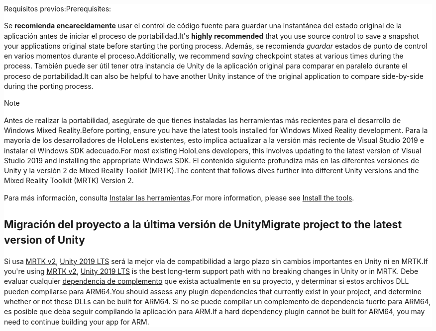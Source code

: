 <span data-ttu-id="0af28-121">Requisitos previos:</span><span class="sxs-lookup"><span data-stu-id="0af28-121">Prerequisites:</span></span>

<span data-ttu-id="0af28-122">Se **recomienda encarecidamente** usar el control de código fuente para guardar una instantánea del estado original de la aplicación antes de iniciar el proceso de portabilidad.</span><span class="sxs-lookup"><span data-stu-id="0af28-122">It's **highly recommended** that you use source control to save a snapshot your applications original state before starting the porting process.</span></span> <span data-ttu-id="0af28-123">Además, se recomienda *guardar* estados de punto de control en varios momentos durante el proceso.</span><span class="sxs-lookup"><span data-stu-id="0af28-123">Additionally, we recommend *saving* checkpoint states at various times during the process.</span></span> <span data-ttu-id="0af28-124">También puede ser útil tener otra instancia de Unity de la aplicación original para comparar en paralelo durante el proceso de portabilidad.</span><span class="sxs-lookup"><span data-stu-id="0af28-124">It can also be helpful to have another Unity instance of the original application to compare side-by-side during the porting process.</span></span> 

> [!NOTE]
> <span data-ttu-id="0af28-125">Antes de realizar la portabilidad, asegúrate de que tienes instaladas las herramientas más recientes para el desarrollo de Windows Mixed Reality.</span><span class="sxs-lookup"><span data-stu-id="0af28-125">Before porting, ensure you have the latest tools installed for Windows Mixed Reality development.</span></span> <span data-ttu-id="0af28-126">Para la mayoría de los desarrolladores de HoloLens existentes, esto implica actualizar a la versión más reciente de Visual Studio 2019 e instalar el Windows SDK adecuado.</span><span class="sxs-lookup"><span data-stu-id="0af28-126">For most existing HoloLens developers, this involves updating to the latest version of Visual Studio 2019 and installing the appropriate Windows SDK.</span></span> <span data-ttu-id="0af28-127">El contenido siguiente profundiza más en las diferentes versiones de Unity y la versión 2 de Mixed Reality Toolkit (MRTK).</span><span class="sxs-lookup"><span data-stu-id="0af28-127">The content that follows dives further into different Unity versions and the Mixed Reality Toolkit (MRTK) Version 2.</span></span>
>
> <span data-ttu-id="0af28-128">Para más información, consulta [Instalar las herramientas](../install-the-tools.md).</span><span class="sxs-lookup"><span data-stu-id="0af28-128">For more information, please see [Install the tools](../install-the-tools.md).</span></span>

## <a name="migrate-project-to-the-latest-version-of-unity"></a><span data-ttu-id="0af28-129">Migración del proyecto a la última versión de Unity</span><span class="sxs-lookup"><span data-stu-id="0af28-129">Migrate project to the latest version of Unity</span></span>

<span data-ttu-id="0af28-130">Si usa [MRTK v2](https://github.com/microsoft/MixedRealityToolkit-Unity), [Unity 2019 LTS](https://unity3d.com/unity/qa/lts-releases) será la mejor vía de compatibilidad a largo plazo sin cambios importantes en Unity ni en MRTK.</span><span class="sxs-lookup"><span data-stu-id="0af28-130">If you're using [MRTK v2](https://github.com/microsoft/MixedRealityToolkit-Unity), [Unity 2019 LTS](https://unity3d.com/unity/qa/lts-releases) is the best long-term support path with no breaking changes in Unity or in MRTK.</span></span> <span data-ttu-id="0af28-131">Debe evaluar cualquier [dependencia de complemento](https://docs.unity3d.com/Manual/Plugins.html) que exista actualmente en su proyecto, y determinar si estos archivos DLL pueden compilarse para ARM64.</span><span class="sxs-lookup"><span data-stu-id="0af28-131">You should assess any [plugin dependencies](https://docs.unity3d.com/Manual/Plugins.html) that currently exist in your project, and determine whether or not these DLLs can be built for ARM64.</span></span> <span data-ttu-id="0af28-132">Si no se puede compilar un complemento de dependencia fuerte para ARM64, es posible que deba seguir compilando la aplicación para ARM.</span><span class="sxs-lookup"><span data-stu-id="0af28-132">If a hard dependency plugin cannot be built for ARM64, you may need to continue building your app for ARM.</span></span>
